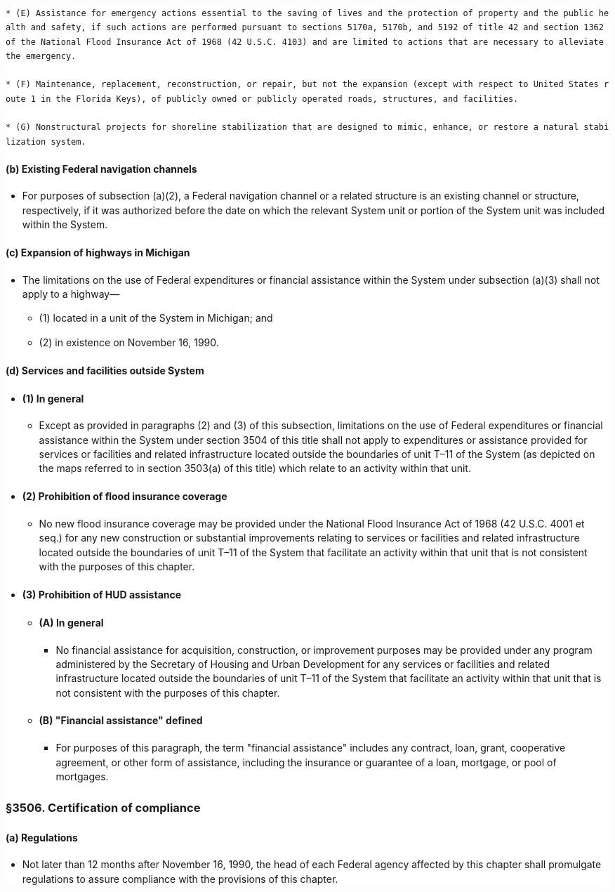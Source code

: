     * (E) Assistance for emergency actions essential to the saving of lives and the protection of property and the public health and safety, if such actions are performed pursuant to sections 5170a, 5170b, and 5192 of title 42 and section 1362 of the National Flood Insurance Act of 1968 (42 U.S.C. 4103) and are limited to actions that are necessary to alleviate the emergency.

    * (F) Maintenance, replacement, reconstruction, or repair, but not the expansion (except with respect to United States route 1 in the Florida Keys), of publicly owned or publicly operated roads, structures, and facilities.

    * (G) Nonstructural projects for shoreline stabilization that are designed to mimic, enhance, or restore a natural stabilization system.

#### (b) Existing Federal navigation channels
* For purposes of subsection (a)(2), a Federal navigation channel or a related structure is an existing channel or structure, respectively, if it was authorized before the date on which the relevant System unit or portion of the System unit was included within the System.

#### (c) Expansion of highways in Michigan
* The limitations on the use of Federal expenditures or financial assistance within the System under subsection (a)(3) shall not apply to a highway—

  * (1) located in a unit of the System in Michigan; and

  * (2) in existence on November 16, 1990.

#### (d) Services and facilities outside System
* #### (1) In general
  * Except as provided in paragraphs (2) and (3) of this subsection, limitations on the use of Federal expenditures or financial assistance within the System under section 3504 of this title shall not apply to expenditures or assistance provided for services or facilities and related infrastructure located outside the boundaries of unit T–11 of the System (as depicted on the maps referred to in section 3503(a) of this title) which relate to an activity within that unit.

* #### (2) Prohibition of flood insurance coverage
  * No new flood insurance coverage may be provided under the National Flood Insurance Act of 1968 (42 U.S.C. 4001 et seq.) for any new construction or substantial improvements relating to services or facilities and related infrastructure located outside the boundaries of unit T–11 of the System that facilitate an activity within that unit that is not consistent with the purposes of this chapter.

* #### (3) Prohibition of HUD assistance
  * #### (A) In general
    * No financial assistance for acquisition, construction, or improvement purposes may be provided under any program administered by the Secretary of Housing and Urban Development for any services or facilities and related infrastructure located outside the boundaries of unit T–11 of the System that facilitate an activity within that unit that is not consistent with the purposes of this chapter.

  * #### (B) "Financial assistance" defined
    * For purposes of this paragraph, the term "financial assistance" includes any contract, loan, grant, cooperative agreement, or other form of assistance, including the insurance or guarantee of a loan, mortgage, or pool of mortgages.

### §3506. Certification of compliance
#### (a) Regulations
* Not later than 12 months after November 16, 1990, the head of each Federal agency affected by this chapter shall promulgate regulations to assure compliance with the provisions of this chapter.
